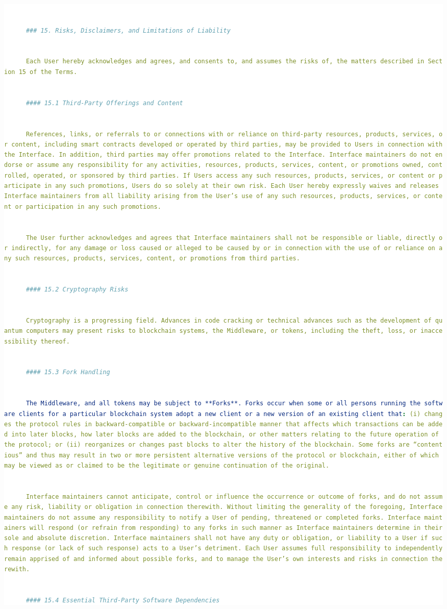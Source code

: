 ```yaml


      ### 15. Risks, Disclaimers, and Limitations of Liability


      Each User hereby acknowledges and agrees, and consents to, and assumes the risks of, the matters described in Section 15 of the Terms.


      #### 15.1 Third-Party Offerings and Content


      References, links, or referrals to or connections with or reliance on third-party resources, products, services, or content, including smart contracts developed or operated by third parties, may be provided to Users in connection with the Interface. In addition, third parties may offer promotions related to the Interface. Interface maintainers do not endorse or assume any responsibility for any activities, resources, products, services, content, or promotions owned, controlled, operated, or sponsored by third parties. If Users access any such resources, products, services, or content or participate in any such promotions, Users do so solely at their own risk. Each User hereby expressly waives and releases Interface maintainers from all liability arising from the User’s use of any such resources, products, services, or content or participation in any such promotions.


      The User further acknowledges and agrees that Interface maintainers shall not be responsible or liable, directly or indirectly, for any damage or loss caused or alleged to be caused by or in connection with the use of or reliance on any such resources, products, services, content, or promotions from third parties.


      #### 15.2 Cryptography Risks


      Cryptography is a progressing field. Advances in code cracking or technical advances such as the development of quantum computers may present risks to blockchain systems, the Middleware, or tokens, including the theft, loss, or inaccessibility thereof.


      #### 15.3 Fork Handling


      The Middleware, and all tokens may be subject to **Forks**. Forks occur when some or all persons running the software clients for a particular blockchain system adopt a new client or a new version of an existing client that: (i) changes the protocol rules in backward-compatible or backward-incompatible manner that affects which transactions can be added into later blocks, how later blocks are added to the blockchain, or other matters relating to the future operation of the protocol; or (ii) reorganizes or changes past blocks to alter the history of the blockchain. Some forks are “contentious” and thus may result in two or more persistent alternative versions of the protocol or blockchain, either of which may be viewed as or claimed to be the legitimate or genuine continuation of the original.


      Interface maintainers cannot anticipate, control or influence the occurrence or outcome of forks, and do not assume any risk, liability or obligation in connection therewith. Without limiting the generality of the foregoing, Interface maintainers do not assume any responsibility to notify a User of pending, threatened or completed forks. Interface maintainers will respond (or refrain from responding) to any forks in such manner as Interface maintainers determine in their sole and absolute discretion. Interface maintainers shall not have any duty or obligation, or liability to a User if such response (or lack of such response) acts to a User’s detriment. Each User assumes full responsibility to independently remain apprised of and informed about possible forks, and to manage the User’s own interests and risks in connection therewith.


      #### 15.4 Essential Third-Party Software Dependencies
```